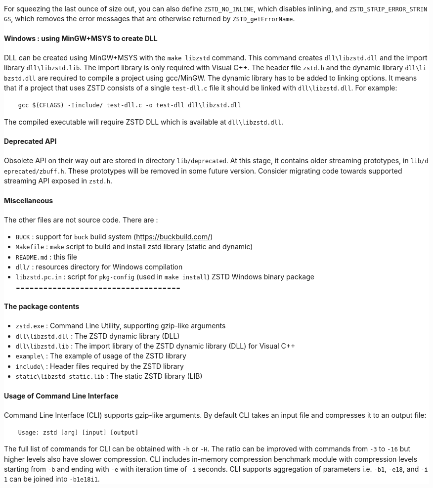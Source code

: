   For squeezing the last ounce of size out, you can also define
  `ZSTD_NO_INLINE`, which disables inlining, and `ZSTD_STRIP_ERROR_STRINGS`,
  which removes the error messages that are otherwise returned by
  `ZSTD_getErrorName`.


#### Windows : using MinGW+MSYS to create DLL

DLL can be created using MinGW+MSYS with the `make libzstd` command.
This command creates `dll\libzstd.dll` and the import library `dll\libzstd.lib`.
The import library is only required with Visual C++.
The header file `zstd.h` and the dynamic library `dll\libzstd.dll` are required to
compile a project using gcc/MinGW.
The dynamic library has to be added to linking options.
It means that if a project that uses ZSTD consists of a single `test-dll.c`
file it should be linked with `dll\libzstd.dll`. For example:
```
    gcc $(CFLAGS) -Iinclude/ test-dll.c -o test-dll dll\libzstd.dll
```
The compiled executable will require ZSTD DLL which is available at `dll\libzstd.dll`.


#### Deprecated API

Obsolete API on their way out are stored in directory `lib/deprecated`.
At this stage, it contains older streaming prototypes, in `lib/deprecated/zbuff.h`.
These prototypes will be removed in some future version.
Consider migrating code towards supported streaming API exposed in `zstd.h`.


#### Miscellaneous

The other files are not source code. There are :

 - `BUCK` : support for `buck` build system (https://buckbuild.com/)
 - `Makefile` : `make` script to build and install zstd library (static and dynamic)
 - `README.md` : this file
 - `dll/` : resources directory for Windows compilation
 - `libzstd.pc.in` : script for `pkg-config` (used in `make install`)
ZSTD Windows binary package
====================================

#### The package contents

- `zstd.exe`                  : Command Line Utility, supporting gzip-like arguments
- `dll\libzstd.dll`           : The ZSTD dynamic library (DLL)
- `dll\libzstd.lib`           : The import library of the ZSTD dynamic library (DLL) for Visual C++
- `example\`                  : The example of usage of the ZSTD library
- `include\`                  : Header files required by the ZSTD library
- `static\libzstd_static.lib` : The static ZSTD library (LIB)


#### Usage of Command Line Interface

Command Line Interface (CLI) supports gzip-like arguments.
By default CLI takes an input file and compresses it to an output file:
```
    Usage: zstd [arg] [input] [output]
```
The full list of commands for CLI can be obtained with `-h` or `-H`. The ratio can
be improved with commands from `-3` to `-16` but higher levels also have slower
compression. CLI includes in-memory compression benchmark module with compression
levels starting from `-b` and ending with `-e` with iteration time of `-i` seconds.
CLI supports aggregation of parameters i.e. `-b1`, `-e18`, and `-i1` can be joined
into `-b1e18i1`.


[Silesia compression corpus]: http://sun.aei.polsl.pl/~sdeor/index.php?page=silesia